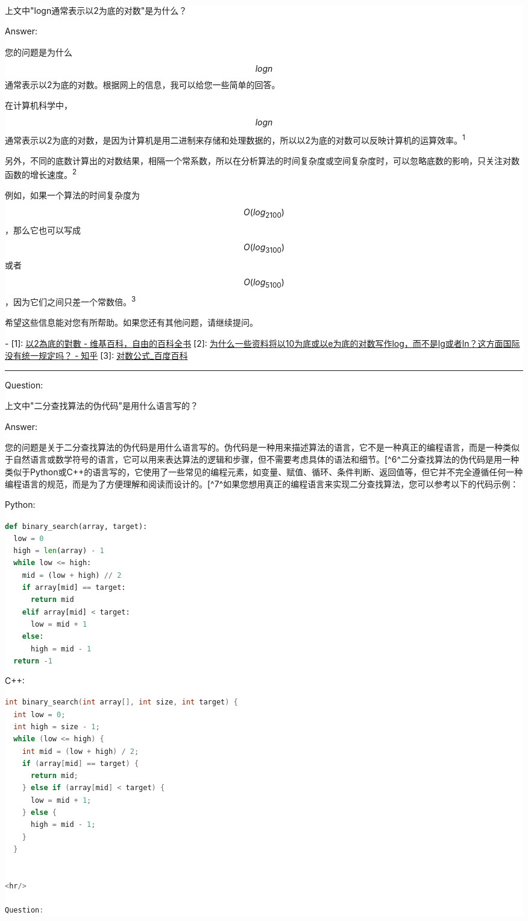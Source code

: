 上文中"logn通常表示以2为底的对数"是为什么？

Answer:

您的问题是为什么$$logn$$通常表示以2为底的对数。根据网上的信息，我可以给您一些简单的回答。

在计算机科学中，$$logn$$通常表示以2为底的对数，是因为计算机是用二进制来存储和处理数据的，所以以2为底的对数可以反映计算机的运算效率。<sup>1</sup>

另外，不同的底数计算出的对数结果，相隔一个常系数，所以在分析算法的时间复杂度或空间复杂度时，可以忽略底数的影响，只关注对数函数的增长速度。<sup>2</sup>

例如，如果一个算法的时间复杂度为$$O(log_2100)$$，那么它也可以写成$$O(log_3100)$$或者$$O(log_5100)$$，因为它们之间只差一个常数倍。<sup>3</sup>

希望这些信息能对您有所帮助。如果您还有其他问题，请继续提问。

\-
\[1]: [以2為底的對數 - 维基百科，自由的百科全书](https://zh.wikipedia.org/wiki/%E4%BB%A52%E7%82%BA%E5%BA%95%E7%9A%84%E5%B0%8D%E6%95%B8)
\[2]: [为什么一些资料将以10为底或以e为底的对数写作log，而不是lg或者ln？这方面国际没有统一规定吗？ - 知乎](https://www.zhihu.com/question/443861187)
\[3]: [对数公式_百度百科](https://baike.baidu.com/item/对数公式/5557846)

<hr/>

Question:

上文中"二分查找算法的伪代码"是用什么语言写的？

Answer:

您的问题是关于二分查找算法的伪代码是用什么语言写的。伪代码是一种用来描述算法的语言，它不是一种真正的编程语言，而是一种类似于自然语言或数学符号的语言，它可以用来表达算法的逻辑和步骤，但不需要考虑具体的语法和细节。[^6^二分查找算法的伪代码是用一种类似于Python或C++的语言写的，它使用了一些常见的编程元素，如变量、赋值、循环、条件判断、返回值等，但它并不完全遵循任何一种编程语言的规范，而是为了方便理解和阅读而设计的。[^7^如果您想用真正的编程语言来实现二分查找算法，您可以参考以下的代码示例：

Python:

```python
def binary_search(array, target):
  low = 0
  high = len(array) - 1
  while low <= high:
    mid = (low + high) // 2
    if array[mid] == target:
      return mid
    elif array[mid] < target:
      low = mid + 1
    else:
      high = mid - 1
  return -1
```

C++:

```cpp
int binary_search(int array[], int size, int target) {
  int low = 0;
  int high = size - 1;
  while (low <= high) {
    int mid = (low + high) / 2;
    if (array[mid] == target) {
      return mid;
    } else if (array[mid] < target) {
      low = mid + 1;
    } else {
      high = mid - 1;
    }
  }


<hr/>

Question:
```